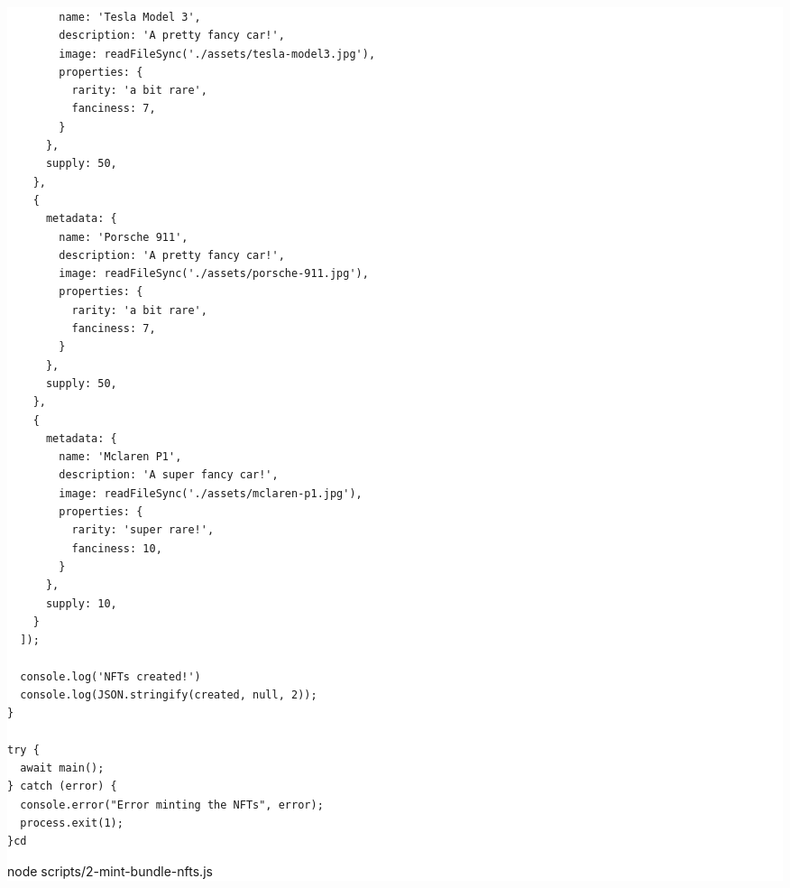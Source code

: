 ```
        name: 'Tesla Model 3',
        description: 'A pretty fancy car!',
        image: readFileSync('./assets/tesla-model3.jpg'),
        properties: {
          rarity: 'a bit rare',
          fanciness: 7,
        }
      },
      supply: 50,
    },
    {
      metadata: {
        name: 'Porsche 911',
        description: 'A pretty fancy car!',
        image: readFileSync('./assets/porsche-911.jpg'),
        properties: {
          rarity: 'a bit rare',
          fanciness: 7,
        }
      },
      supply: 50,
    },
    {
      metadata: {
        name: 'Mclaren P1',
        description: 'A super fancy car!',
        image: readFileSync('./assets/mclaren-p1.jpg'),
        properties: {
          rarity: 'super rare!',
          fanciness: 10,
        }
      },
      supply: 10,
    }
  ]);

  console.log('NFTs created!')
  console.log(JSON.stringify(created, null, 2));
}

try {
  await main();
} catch (error) {
  console.error("Error minting the NFTs", error);
  process.exit(1);
}cd
```

node scripts/2-mint-bundle-nfts.js


